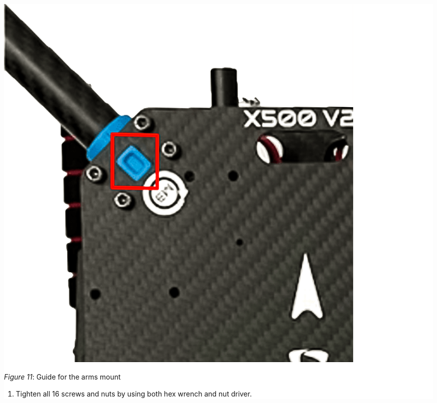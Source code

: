    <img src="../../assets/airframes/multicopter/x500_v2_holybro_pixhawk5x/guide_for_arm_mount.png" width="700" title="Guide for the arms mount">

   _Figure 11_: Guide for the arms mount

1. Tighten all 16 screws and nuts by using both hex wrench and nut driver.

